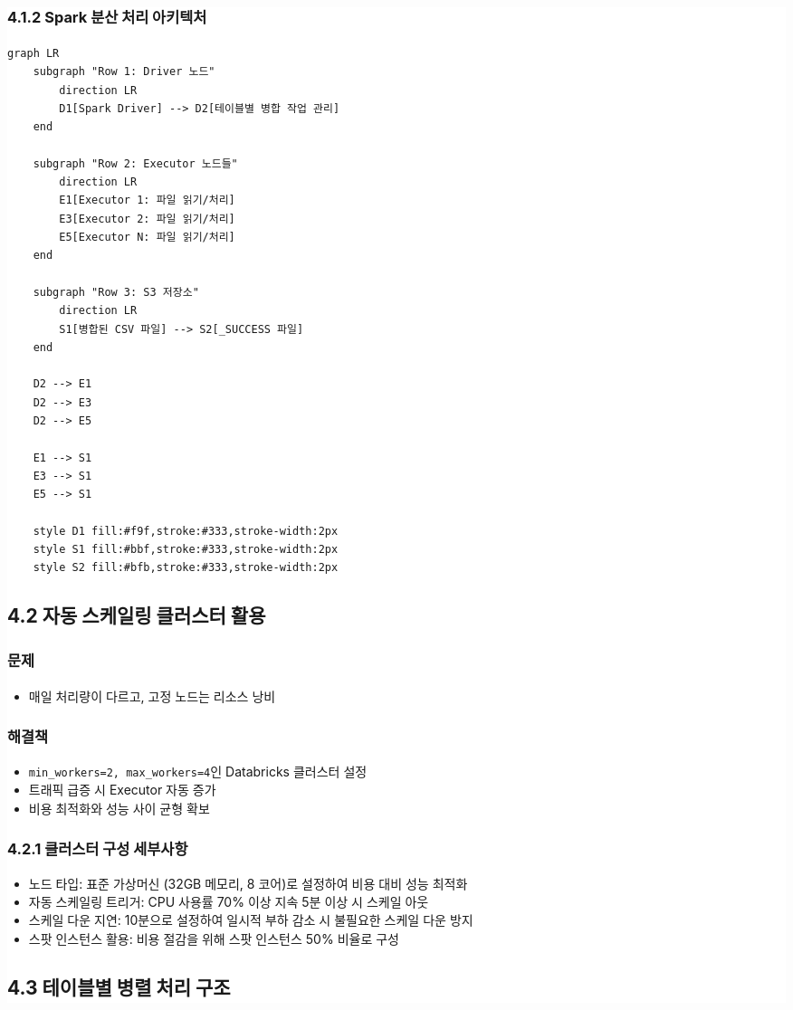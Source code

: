 ### 4.1.2 Spark 분산 처리 아키텍처
```mermaid
graph LR
    subgraph "Row 1: Driver 노드"
        direction LR
        D1[Spark Driver] --> D2[테이블별 병합 작업 관리]
    end
    
    subgraph "Row 2: Executor 노드들"
        direction LR
        E1[Executor 1: 파일 읽기/처리]
        E3[Executor 2: 파일 읽기/처리]
        E5[Executor N: 파일 읽기/처리]
    end
    
    subgraph "Row 3: S3 저장소"
        direction LR
        S1[병합된 CSV 파일] --> S2[_SUCCESS 파일]
    end
    
    D2 --> E1
    D2 --> E3
    D2 --> E5
    
    E1 --> S1
    E3 --> S1
    E5 --> S1
    
    style D1 fill:#f9f,stroke:#333,stroke-width:2px
    style S1 fill:#bbf,stroke:#333,stroke-width:2px
    style S2 fill:#bfb,stroke:#333,stroke-width:2px
```

## 4.2 자동 스케일링 클러스터 활용

### 문제
- 매일 처리량이 다르고, 고정 노드는 리소스 낭비

### 해결책
- `min_workers=2, max_workers=4`인 Databricks 클러스터 설정
- 트래픽 급증 시 Executor 자동 증가
- 비용 최적화와 성능 사이 균형 확보

### 4.2.1 클러스터 구성 세부사항
- 노드 타입: 표준 가상머신 (32GB 메모리, 8 코어)로 설정하여 비용 대비 성능 최적화
- 자동 스케일링 트리거: CPU 사용률 70% 이상 지속 5분 이상 시 스케일 아웃
- 스케일 다운 지연: 10분으로 설정하여 일시적 부하 감소 시 불필요한 스케일 다운 방지
- 스팟 인스턴스 활용: 비용 절감을 위해 스팟 인스턴스 50% 비율로 구성

## 4.3 테이블별 병렬 처리 구조
